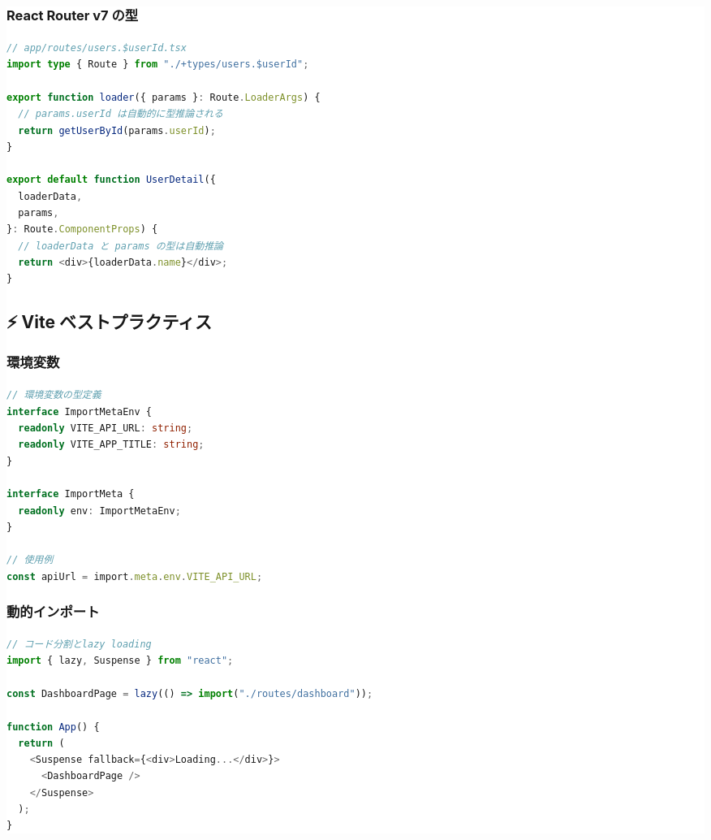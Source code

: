### React Router v7 の型

```typescript
// app/routes/users.$userId.tsx
import type { Route } from "./+types/users.$userId";

export function loader({ params }: Route.LoaderArgs) {
  // params.userId は自動的に型推論される
  return getUserById(params.userId);
}

export default function UserDetail({
  loaderData,
  params,
}: Route.ComponentProps) {
  // loaderData と params の型は自動推論
  return <div>{loaderData.name}</div>;
}
```

## ⚡ Vite ベストプラクティス

### 環境変数

```typescript
// 環境変数の型定義
interface ImportMetaEnv {
  readonly VITE_API_URL: string;
  readonly VITE_APP_TITLE: string;
}

interface ImportMeta {
  readonly env: ImportMetaEnv;
}

// 使用例
const apiUrl = import.meta.env.VITE_API_URL;
```

### 動的インポート

```typescript
// コード分割とlazy loading
import { lazy, Suspense } from "react";

const DashboardPage = lazy(() => import("./routes/dashboard"));

function App() {
  return (
    <Suspense fallback={<div>Loading...</div>}>
      <DashboardPage />
    </Suspense>
  );
}
```
